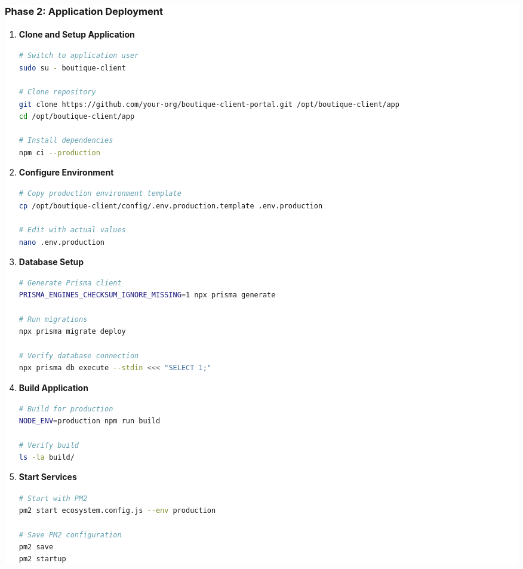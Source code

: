 ### Phase 2: Application Deployment

1. **Clone and Setup Application**
   ```bash
   # Switch to application user
   sudo su - boutique-client
   
   # Clone repository
   git clone https://github.com/your-org/boutique-client-portal.git /opt/boutique-client/app
   cd /opt/boutique-client/app
   
   # Install dependencies
   npm ci --production
   ```

2. **Configure Environment**
   ```bash
   # Copy production environment template
   cp /opt/boutique-client/config/.env.production.template .env.production
   
   # Edit with actual values
   nano .env.production
   ```

3. **Database Setup**
   ```bash
   # Generate Prisma client
   PRISMA_ENGINES_CHECKSUM_IGNORE_MISSING=1 npx prisma generate
   
   # Run migrations
   npx prisma migrate deploy
   
   # Verify database connection
   npx prisma db execute --stdin <<< "SELECT 1;"
   ```

4. **Build Application**
   ```bash
   # Build for production
   NODE_ENV=production npm run build
   
   # Verify build
   ls -la build/
   ```

5. **Start Services**
   ```bash
   # Start with PM2
   pm2 start ecosystem.config.js --env production
   
   # Save PM2 configuration
   pm2 save
   pm2 startup
   ```
